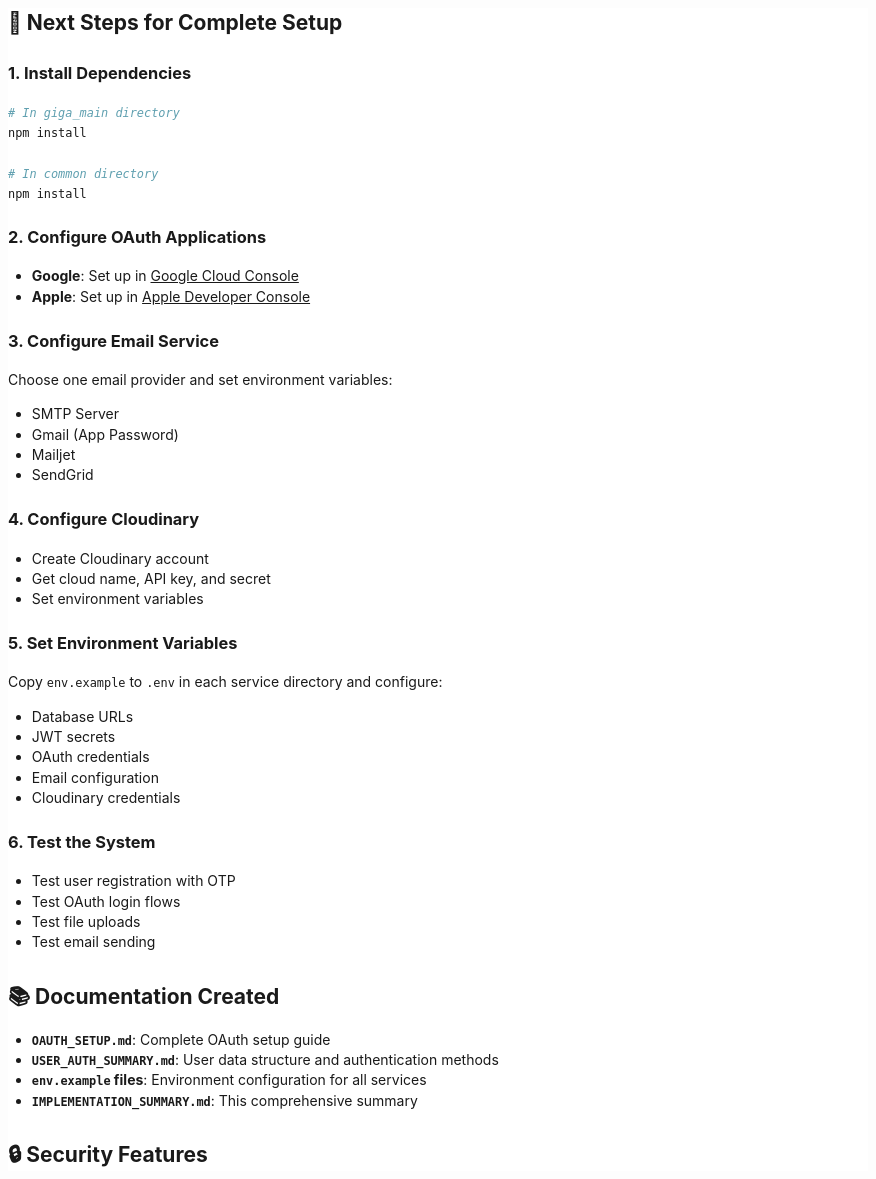 ## 🚀 **Next Steps for Complete Setup**

### **1. Install Dependencies**
```bash
# In giga_main directory
npm install

# In common directory
npm install
```

### **2. Configure OAuth Applications**
- **Google**: Set up in [Google Cloud Console](https://console.cloud.google.com/)
- **Apple**: Set up in [Apple Developer Console](https://developer.apple.com/)

### **3. Configure Email Service**
Choose one email provider and set environment variables:
- SMTP Server
- Gmail (App Password)
- Mailjet
- SendGrid

### **4. Configure Cloudinary**
- Create Cloudinary account
- Get cloud name, API key, and secret
- Set environment variables

### **5. Set Environment Variables**
Copy `env.example` to `.env` in each service directory and configure:
- Database URLs
- JWT secrets
- OAuth credentials
- Email configuration
- Cloudinary credentials

### **6. Test the System**
- Test user registration with OTP
- Test OAuth login flows
- Test file uploads
- Test email sending

## 📚 **Documentation Created**

- **`OAUTH_SETUP.md`**: Complete OAuth setup guide
- **`USER_AUTH_SUMMARY.md`**: User data structure and authentication methods
- **`env.example` files**: Environment configuration for all services
- **`IMPLEMENTATION_SUMMARY.md`**: This comprehensive summary

## 🔒 **Security Features**
